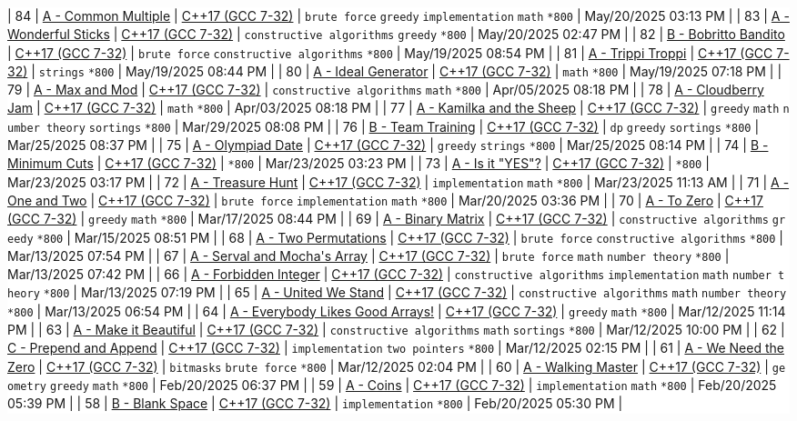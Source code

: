 | 84 | [A - Common Multiple](https://codeforces.com/contest/2103/problem/A) | [C++17 (GCC 7-32)](https://codeforces.com/contest/2103/submission/320487810) | `brute force` `greedy` `implementation` `math` `*800` | May/20/2025 03:13 PM |
| 83 | [A - Wonderful Sticks](https://codeforces.com/contest/2096/problem/A) | [C++17 (GCC 7-32)](https://codeforces.com/contest/2096/submission/320484881) | `constructive algorithms` `greedy` `*800` | May/20/2025 02:47 PM |
| 82 | [B - Bobritto Bandito](https://codeforces.com/contest/2094/problem/B) | [C++17 (GCC 7-32)](https://codeforces.com/contest/2094/submission/320390544) | `brute force` `constructive algorithms` `*800` | May/19/2025 08:54 PM |
| 81 | [A - Trippi Troppi](https://codeforces.com/contest/2094/problem/A) | [C++17 (GCC 7-32)](https://codeforces.com/contest/2094/submission/320389199) | `strings` `*800` | May/19/2025 08:44 PM |
| 80 | [A - Ideal Generator](https://codeforces.com/contest/2093/problem/A) | [C++17 (GCC 7-32)](https://codeforces.com/contest/2093/submission/320369737) | `math` `*800` | May/19/2025 07:18 PM |
| 79 | [A - Max and Mod](https://codeforces.com/contest/2084/problem/A) | [C++17 (GCC 7-32)](https://codeforces.com/contest/2084/submission/314080589) | `constructive algorithms` `math` `*800` | Apr/05/2025 08:18 PM |
| 78 | [A - Cloudberry Jam](https://codeforces.com/contest/2086/problem/A) | [C++17 (GCC 7-32)](https://codeforces.com/contest/2086/submission/313762219) | `math` `*800` | Apr/03/2025 08:18 PM |
| 77 | [A - Kamilka and the Sheep](https://codeforces.com/contest/2092/problem/A) | [C++17 (GCC 7-32)](https://codeforces.com/contest/2092/submission/312951041) | `greedy` `math` `number theory` `sortings` `*800` | Mar/29/2025 08:08 PM |
| 76 | [B - Team Training](https://codeforces.com/contest/2091/problem/B) | [C++17 (GCC 7-32)](https://codeforces.com/contest/2091/submission/312378768) | `dp` `greedy` `sortings` `*800` | Mar/25/2025 08:37 PM |
| 75 | [A - Olympiad Date](https://codeforces.com/contest/2091/problem/A) | [C++17 (GCC 7-32)](https://codeforces.com/contest/2091/submission/312343564) | `greedy` `strings` `*800` | Mar/25/2025 08:14 PM |
| 74 | [B - Minimum Cuts](https://codeforces.com/contest/598313/problem/B) | [C++17 (GCC 7-32)](https://codeforces.com/contest/598313/submission/312047864) | `*800` | Mar/23/2025 03:23 PM |
| 73 | [A - Is it "YES"?](https://codeforces.com/contest/598313/problem/A) | [C++17 (GCC 7-32)](https://codeforces.com/contest/598313/submission/312046971) | `*800` | Mar/23/2025 03:17 PM |
| 72 | [A - Treasure Hunt](https://codeforces.com/contest/2090/problem/A) | [C++17 (GCC 7-32)](https://codeforces.com/contest/2090/submission/311967304) | `implementation` `math` `*800` | Mar/23/2025 11:13 AM |
| 71 | [A - One and Two](https://codeforces.com/contest/1788/problem/A) | [C++17 (GCC 7-32)](https://codeforces.com/contest/1788/submission/311509904) | `brute force` `implementation` `math` `*800` | Mar/20/2025 03:36 PM |
| 70 | [A - To Zero](https://codeforces.com/contest/2075/problem/A) | [C++17 (GCC 7-32)](https://codeforces.com/contest/2075/submission/311078460) | `greedy` `math` `*800` | Mar/17/2025 08:44 PM |
| 69 | [A - Binary Matrix](https://codeforces.com/contest/2082/problem/A) | [C++17 (GCC 7-32)](https://codeforces.com/contest/2082/submission/310746611) | `constructive algorithms` `greedy` `*800` | Mar/15/2025 08:51 PM |
| 68 | [A - Two Permutations](https://codeforces.com/contest/1761/problem/A) | [C++17 (GCC 7-32)](https://codeforces.com/contest/1761/submission/310425730) | `brute force` `constructive algorithms` `*800` | Mar/13/2025 07:54 PM |
| 67 | [A - Serval and Mocha's Array](https://codeforces.com/contest/1789/problem/A) | [C++17 (GCC 7-32)](https://codeforces.com/contest/1789/submission/310423785) | `brute force` `math` `number theory` `*800` | Mar/13/2025 07:42 PM |
| 66 | [A - Forbidden Integer](https://codeforces.com/contest/1845/problem/A) | [C++17 (GCC 7-32)](https://codeforces.com/contest/1845/submission/310420049) | `constructive algorithms` `implementation` `math` `number theory` `*800` | Mar/13/2025 07:19 PM |
| 65 | [A - United We Stand](https://codeforces.com/contest/1859/problem/A) | [C++17 (GCC 7-32)](https://codeforces.com/contest/1859/submission/310415982) | `constructive algorithms` `math` `number theory` `*800` | Mar/13/2025 06:54 PM |
| 64 | [A - Everybody Likes Good Arrays!](https://codeforces.com/contest/1777/problem/A) | [C++17 (GCC 7-32)](https://codeforces.com/contest/1777/submission/310296347) | `greedy` `math` `*800` | Mar/12/2025 11:14 PM |
| 63 | [A - Make it Beautiful](https://codeforces.com/contest/1783/problem/A) | [C++17 (GCC 7-32)](https://codeforces.com/contest/1783/submission/310286203) | `constructive algorithms` `math` `sortings` `*800` | Mar/12/2025 10:00 PM |
| 62 | [C - Prepend and Append](https://codeforces.com/contest/1791/problem/C) | [C++17 (GCC 7-32)](https://codeforces.com/contest/1791/submission/310227065) | `implementation` `two pointers` `*800` | Mar/12/2025 02:15 PM |
| 61 | [A - We Need the Zero](https://codeforces.com/contest/1805/problem/A) | [C++17 (GCC 7-32)](https://codeforces.com/contest/1805/submission/310225771) | `bitmasks` `brute force` `*800` | Mar/12/2025 02:04 PM |
| 60 | [A - Walking Master](https://codeforces.com/contest/1806/problem/A) | [C++17 (GCC 7-32)](https://codeforces.com/contest/1806/submission/307002143) | `geometry` `greedy` `math` `*800` | Feb/20/2025 06:37 PM |
| 59 | [A - Coins](https://codeforces.com/contest/1814/problem/A) | [C++17 (GCC 7-32)](https://codeforces.com/contest/1814/submission/306994663) | `implementation` `math` `*800` | Feb/20/2025 05:39 PM |
| 58 | [B - Blank Space](https://codeforces.com/contest/1829/problem/B) | [C++17 (GCC 7-32)](https://codeforces.com/contest/1829/submission/306993500) | `implementation` `*800` | Feb/20/2025 05:30 PM |